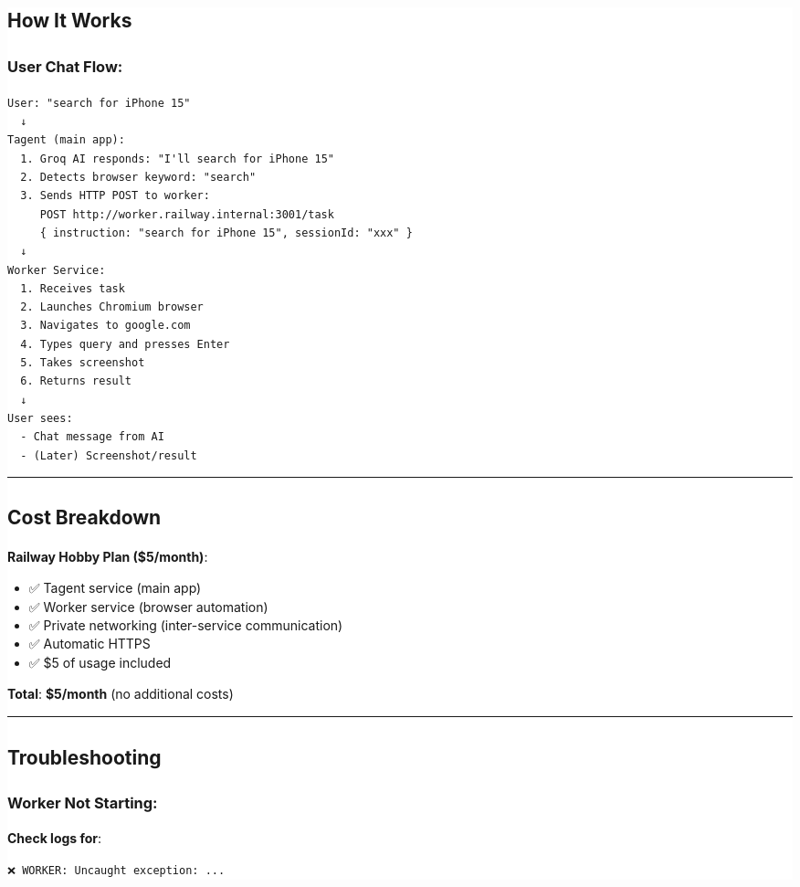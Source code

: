 
## How It Works

### User Chat Flow:

```
User: "search for iPhone 15"
  ↓
Tagent (main app):
  1. Groq AI responds: "I'll search for iPhone 15"
  2. Detects browser keyword: "search"
  3. Sends HTTP POST to worker:
     POST http://worker.railway.internal:3001/task
     { instruction: "search for iPhone 15", sessionId: "xxx" }
  ↓
Worker Service:
  1. Receives task
  2. Launches Chromium browser
  3. Navigates to google.com
  4. Types query and presses Enter
  5. Takes screenshot
  6. Returns result
  ↓
User sees:
  - Chat message from AI
  - (Later) Screenshot/result
```

---

## Cost Breakdown

**Railway Hobby Plan ($5/month)**:
- ✅ Tagent service (main app)
- ✅ Worker service (browser automation)
- ✅ Private networking (inter-service communication)
- ✅ Automatic HTTPS
- ✅ $5 of usage included

**Total**: **$5/month** (no additional costs)

---

## Troubleshooting

### Worker Not Starting:

**Check logs for**:
```
❌ WORKER: Uncaught exception: ...
```
